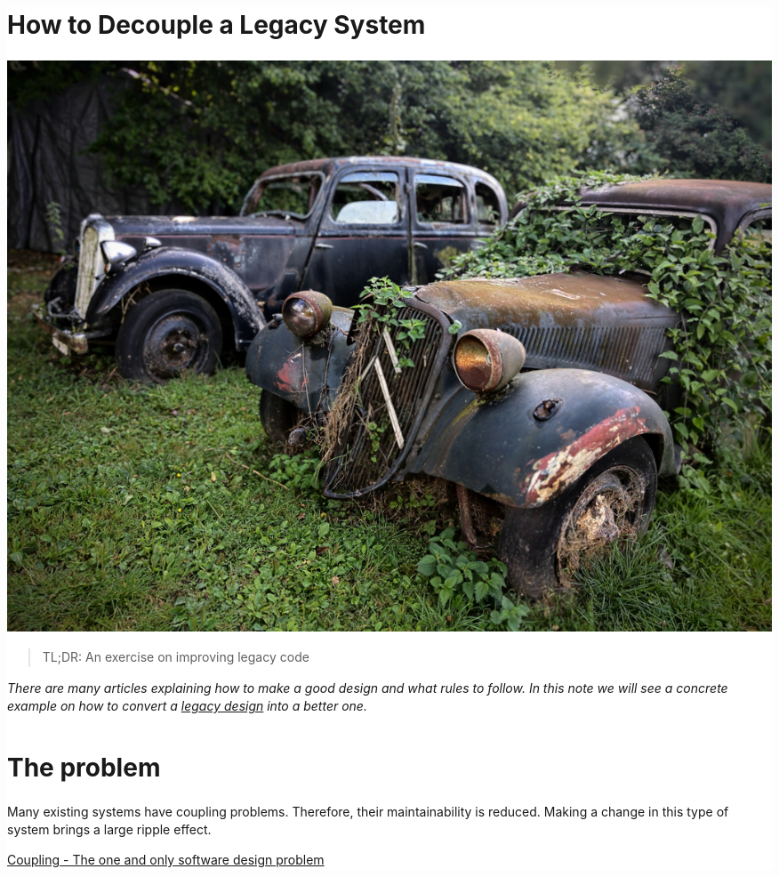 # How to Decouple a Legacy System

![How to Decouple a Legacy System](How%20to%20Decouple%20a%20Legacy%20System.jpg)
				   
> TL;DR: An exercise on improving legacy code

_There are many articles explaining how to make a good design and what rules to follow. In this note we will see a concrete example on how to convert a_ [_legacy design_](https://en.wikipedia.org/wiki/Legacy_system) _into a better one._

# The problem

Many existing systems have coupling problems. Therefore, their maintainability is reduced. Making a change in this type of system brings a large ripple effect.

[Coupling - The one and only software design problem](https://github.com/mcsee/Software-Design-Articles/tree/main/Articles/Theory/Coupling%20-%20The%20one%20and%20only%20software%20design%20problem/readme.md)

